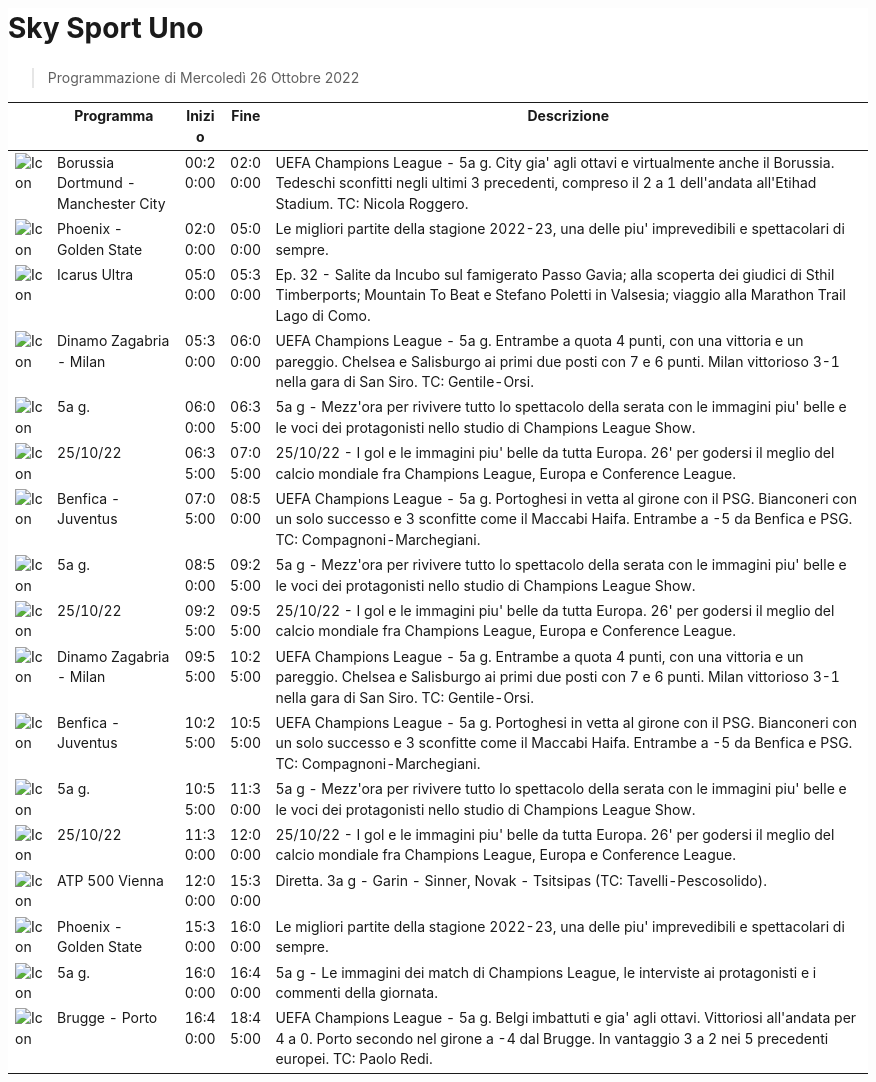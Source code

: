 # Sky Sport Uno
> Programmazione di Mercoledì 26 Ottobre 2022

||Programma|Inizio|Fine|Descrizione|
|---|---|---|---|---|
|![Icon](https://guidatv.sky.it/uuid/754c7d05-69c2-4c89-a677-93849f32bf4c/cover?md5ChecksumParam=894d903ab107fe2e6100e6860ee427a1)|Borussia Dortmund - Manchester City|00:20:00|02:00:00|UEFA Champions League - 5a g. City gia&#039; agli ottavi e virtualmente anche il Borussia. Tedeschi sconfitti negli ultimi 3 precedenti, compreso il 2 a 1 dell&#039;andata all&#039;Etihad Stadium. TC: Nicola Roggero.
|![Icon](https://guidatv.sky.it/uuid/0d7efc2b-feb9-4b07-862d-07c01995e09b/cover?md5ChecksumParam=22d6c8d458ebc45ce044c49227152605)|Phoenix - Golden State|02:00:00|05:00:00|Le migliori partite della stagione 2022-23, una delle piu&#039; imprevedibili e spettacolari di sempre.
|![Icon](https://guidatv.sky.it/uuid/81e49e4e-ef1f-4445-9698-cf4fe78cb057/cover?md5ChecksumParam=be9da9272b500331d360c997164af6cd)|Icarus Ultra|05:00:00|05:30:00|Ep. 32 - Salite da Incubo sul famigerato Passo Gavia; alla scoperta dei giudici di Sthil Timberports; Mountain To Beat e Stefano Poletti in Valsesia; viaggio alla Marathon Trail Lago di Como.
|![Icon](https://guidatv.sky.it/uuid/f84519ba-7c66-4f5c-96c4-6fba55734689/cover?md5ChecksumParam=e57cd7e97b7967f97bfa63d9a6be5b89)|Dinamo Zagabria - Milan|05:30:00|06:00:00|UEFA Champions League - 5a g. Entrambe a quota 4 punti, con una vittoria e un pareggio. Chelsea e Salisburgo ai primi due posti con 7 e 6 punti. Milan vittorioso 3-1 nella gara di San Siro. TC: Gentile-Orsi.
|![Icon](https://guidatv.sky.it/uuid/4af9b11f-1260-4ae4-be81-08e27b1f3f10/cover?md5ChecksumParam=27b9624dd808f949adfe2f166160e499)|5a g.|06:00:00|06:35:00|5a g - Mezz&#039;ora per rivivere tutto lo spettacolo della serata con le immagini piu&#039; belle e le voci dei protagonisti nello studio di Champions League Show.
|![Icon](https://guidatv.sky.it/uuid/483304ef-f5f1-4abc-b7c2-3dc6c38c5d40/cover?md5ChecksumParam=e3f6c1290fb5f4c053712f52e9555c4e)|25/10/22|06:35:00|07:05:00|25/10/22 - I gol e le immagini piu&#039; belle da tutta Europa. 26&#039; per godersi il meglio del calcio mondiale fra Champions League, Europa e Conference League.
|![Icon](https://guidatv.sky.it/uuid/1771df90-0366-4076-b8d0-3f3e1b313091/cover?md5ChecksumParam=8bca0a3d843ef0ae20c8878770caf19f)|Benfica - Juventus|07:05:00|08:50:00|UEFA Champions League - 5a g. Portoghesi in vetta al girone con il PSG. Bianconeri con un solo successo e 3 sconfitte come il Maccabi Haifa. Entrambe a -5 da Benfica e PSG. TC: Compagnoni-Marchegiani.
|![Icon](https://guidatv.sky.it/uuid/4af9b11f-1260-4ae4-be81-08e27b1f3f10/cover?md5ChecksumParam=27b9624dd808f949adfe2f166160e499)|5a g.|08:50:00|09:25:00|5a g - Mezz&#039;ora per rivivere tutto lo spettacolo della serata con le immagini piu&#039; belle e le voci dei protagonisti nello studio di Champions League Show.
|![Icon](https://guidatv.sky.it/uuid/483304ef-f5f1-4abc-b7c2-3dc6c38c5d40/cover?md5ChecksumParam=e3f6c1290fb5f4c053712f52e9555c4e)|25/10/22|09:25:00|09:55:00|25/10/22 - I gol e le immagini piu&#039; belle da tutta Europa. 26&#039; per godersi il meglio del calcio mondiale fra Champions League, Europa e Conference League.
|![Icon](https://guidatv.sky.it/uuid/f84519ba-7c66-4f5c-96c4-6fba55734689/cover?md5ChecksumParam=e57cd7e97b7967f97bfa63d9a6be5b89)|Dinamo Zagabria - Milan|09:55:00|10:25:00|UEFA Champions League - 5a g. Entrambe a quota 4 punti, con una vittoria e un pareggio. Chelsea e Salisburgo ai primi due posti con 7 e 6 punti. Milan vittorioso 3-1 nella gara di San Siro. TC: Gentile-Orsi.
|![Icon](https://guidatv.sky.it/uuid/1771df90-0366-4076-b8d0-3f3e1b313091/cover?md5ChecksumParam=8bca0a3d843ef0ae20c8878770caf19f)|Benfica - Juventus|10:25:00|10:55:00|UEFA Champions League - 5a g. Portoghesi in vetta al girone con il PSG. Bianconeri con un solo successo e 3 sconfitte come il Maccabi Haifa. Entrambe a -5 da Benfica e PSG. TC: Compagnoni-Marchegiani.
|![Icon](https://guidatv.sky.it/uuid/4af9b11f-1260-4ae4-be81-08e27b1f3f10/cover?md5ChecksumParam=27b9624dd808f949adfe2f166160e499)|5a g.|10:55:00|11:30:00|5a g - Mezz&#039;ora per rivivere tutto lo spettacolo della serata con le immagini piu&#039; belle e le voci dei protagonisti nello studio di Champions League Show.
|![Icon](https://guidatv.sky.it/uuid/483304ef-f5f1-4abc-b7c2-3dc6c38c5d40/cover?md5ChecksumParam=e3f6c1290fb5f4c053712f52e9555c4e)|25/10/22|11:30:00|12:00:00|25/10/22 - I gol e le immagini piu&#039; belle da tutta Europa. 26&#039; per godersi il meglio del calcio mondiale fra Champions League, Europa e Conference League.
|![Icon](https://guidatv.sky.it/uuid/a39993f3-efdb-4fe3-88de-ee1abc06d5b7/cover?md5ChecksumParam=c669119531b4a3a536978b8fe23bcccd)|ATP 500 Vienna|12:00:00|15:30:00|Diretta. 3a g - Garin - Sinner, Novak - Tsitsipas (TC: Tavelli-Pescosolido).
|![Icon](https://guidatv.sky.it/uuid/0d7efc2b-feb9-4b07-862d-07c01995e09b/cover?md5ChecksumParam=22d6c8d458ebc45ce044c49227152605)|Phoenix - Golden State|15:30:00|16:00:00|Le migliori partite della stagione 2022-23, una delle piu&#039; imprevedibili e spettacolari di sempre.
|![Icon](https://guidatv.sky.it/uuid/99a90506-1128-497b-8cd2-6e21943674ea/cover?md5ChecksumParam=a6b4c04027687ef0902495810f1ac1ec)|5a g.|16:00:00|16:40:00|5a g - Le immagini dei match di Champions League, le interviste ai protagonisti e i commenti della giornata.
|![Icon](https://guidatv.sky.it/uuid/3cc9b585-8ee0-464a-8061-ac0e79c99fa1/cover?md5ChecksumParam=631014f002bc5c2b94e06094686756c9)|Brugge - Porto|16:40:00|18:45:00|UEFA Champions League - 5a g. Belgi imbattuti e gia&#039; agli ottavi. Vittoriosi all&#039;andata per 4 a 0. Porto secondo nel girone a -4 dal Brugge. In vantaggio 3 a 2 nei 5 precedenti europei. TC: Paolo Redi.